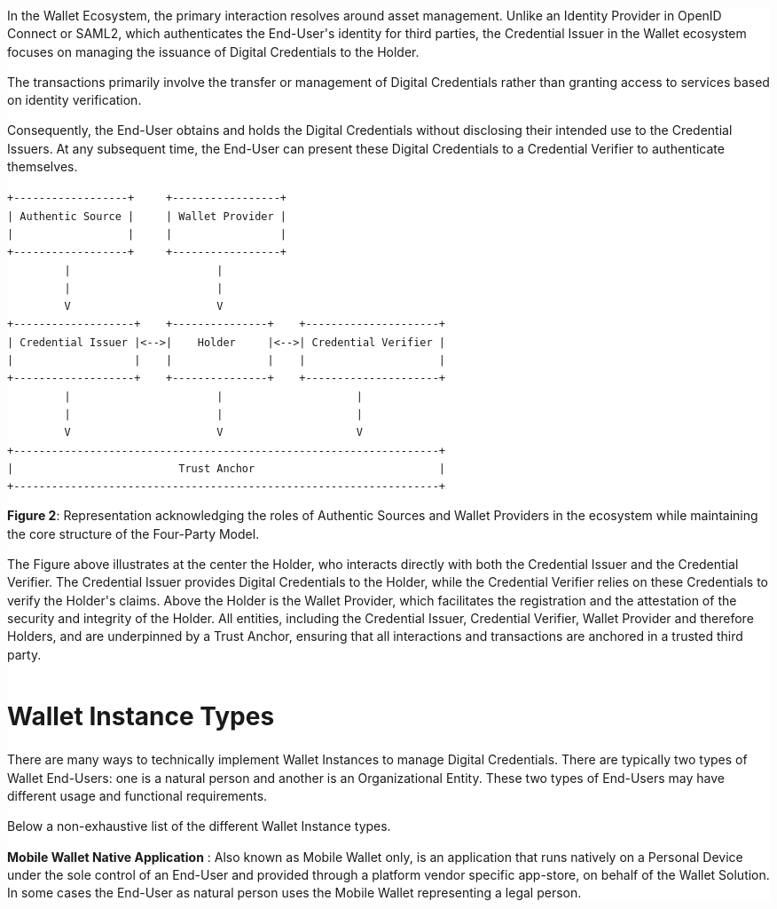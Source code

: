 In the Wallet Ecosystem, the primary interaction resolves around asset management. Unlike an Identity Provider in OpenID Connect or SAML2, which authenticates the End-User's identity for third parties, the Credential Issuer in the Wallet ecosystem focuses on managing the issuance of Digital Credentials to the Holder.

The transactions primarily involve the transfer or management of Digital Credentials rather than granting access to services based on identity verification.

Consequently, the End-User obtains and holds the Digital Credentials without disclosing their intended use to the Credential Issuers. At any subsequent time, the End-User can present these Digital Credentials to a Credential Verifier to authenticate themselves.


~~~ ascii-art
+------------------+     +-----------------+
| Authentic Source |     | Wallet Provider |
|                  |     |                 |
+------------------+     +-----------------+
         |                       |
         |                       |
         V                       V
+-------------------+    +---------------+    +---------------------+
| Credential Issuer |<-->|    Holder     |<-->| Credential Verifier |
|                   |    |               |    |                     |
+-------------------+    +---------------+    +---------------------+
         |                       |                     |
         |                       |                     |
         V                       V                     V
+-------------------------------------------------------------------+
|                          Trust Anchor                             |
+-------------------------------------------------------------------+
~~~
**Figure 2**: Representation acknowledging the roles of Authentic Sources and Wallet Providers in the ecosystem while maintaining the core structure of the Four-Party Model.

The Figure above illustrates at the center the Holder, who interacts directly with both the Credential Issuer and the Credential Verifier. The Credential Issuer provides Digital Credentials to the Holder, while the Credential Verifier relies on these Credentials to verify the Holder's claims. Above the Holder is the Wallet Provider, which facilitates the registration and the attestation of the security and integrity of the Holder. All entities, including the Credential Issuer, Credential Verifier, Wallet Provider and therefore Holders, and are underpinned by a Trust Anchor, ensuring that all interactions and transactions are anchored in a trusted third party.

# Wallet Instance Types

There are many ways to technically implement Wallet Instances to manage Digital Credentials. There are typically two types of Wallet End-Users: one is a natural person and another is an Organizational Entity. These two types of End-Users may have different usage and functional requirements.

Below a non-exhaustive list of the different Wallet Instance types.

**Mobile Wallet Native Application**
: Also known as Mobile Wallet only, is an application that runs natively on a Personal Device under the sole control of an End-User and provided through a platform vendor specific app-store, on behalf of the Wallet Solution. In some cases the End-User as natural person uses the Mobile Wallet representing a legal person.
